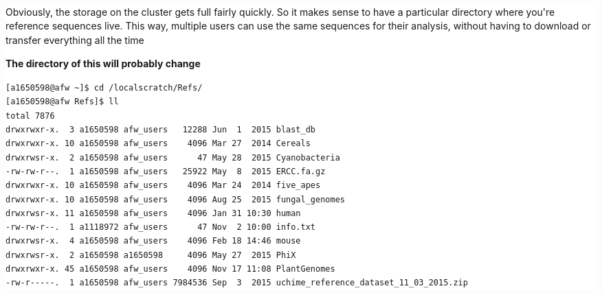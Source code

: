 Obviously, the storage on the cluster gets full fairly quickly. So it makes sense to have a particular directory where you're reference sequences live. This way, multiple users can use the same sequences for their analysis, without having to download or transfer everything all the time

**The directory of this will probably change**

	[a1650598@afw ~]$ cd /localscratch/Refs/
	[a1650598@afw Refs]$ ll
	total 7876
	drwxrwxr-x.  3 a1650598 afw_users   12288 Jun  1  2015 blast_db
	drwxrwxr-x. 10 a1650598 afw_users    4096 Mar 27  2014 Cereals
	drwxrwsr-x.  2 a1650598 afw_users      47 May 28  2015 Cyanobacteria
	-rw-rw-r--.  1 a1650598 afw_users   25922 May  8  2015 ERCC.fa.gz
	drwxrwxr-x. 10 a1650598 afw_users    4096 Mar 24  2014 five_apes
	drwxrwxr-x. 10 a1650598 afw_users    4096 Aug 25  2015 fungal_genomes
	drwxrwsr-x. 11 a1650598 afw_users    4096 Jan 31 10:30 human
	-rw-rw-r--.  1 a1118972 afw_users      47 Nov  2 10:00 info.txt
	drwxrwsr-x.  4 a1650598 afw_users    4096 Feb 18 14:46 mouse
	drwxrwsr-x.  2 a1650598 a1650598     4096 May 27  2015 PhiX
	drwxrwxr-x. 45 a1650598 afw_users    4096 Nov 17 11:08 PlantGenomes
	-rw-r-----.  1 a1650598 afw_users 7984536 Sep  3  2015 uchime_reference_dataset_11_03_2015.zip

